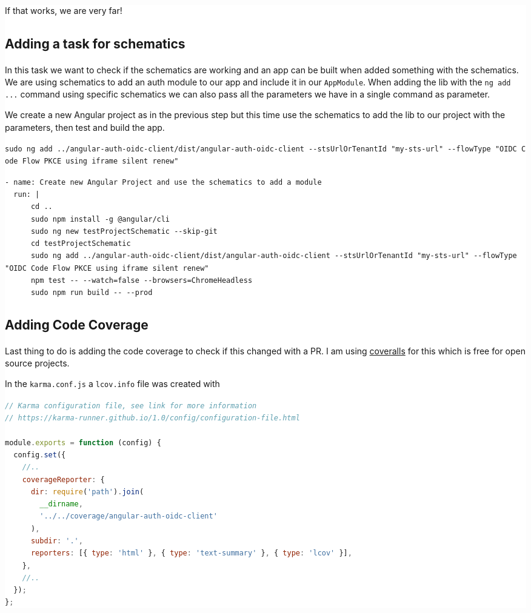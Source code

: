 If that works, we are very far!

## Adding a task for schematics

In this task we want to check if the schematics are working and an app can be built when added something with the schematics. We are using schematics to add an auth module to our app and include it in our `AppModule`. When adding the lib with the `ng add ...` command using specific schematics we can also pass all the parameters we have in a single command as parameter.

We create a new Angular project as in the previous step but this time use the schematics to add the lib to our project with the parameters, then test and build the app.

```
sudo ng add ../angular-auth-oidc-client/dist/angular-auth-oidc-client --stsUrlOrTenantId "my-sts-url" --flowType "OIDC Code Flow PKCE using iframe silent renew"
```

```
- name: Create new Angular Project and use the schematics to add a module
  run: |
      cd ..
      sudo npm install -g @angular/cli
      sudo ng new testProjectSchematic --skip-git
      cd testProjectSchematic
      sudo ng add ../angular-auth-oidc-client/dist/angular-auth-oidc-client --stsUrlOrTenantId "my-sts-url" --flowType "OIDC Code Flow PKCE using iframe silent renew"
      npm test -- --watch=false --browsers=ChromeHeadless
      sudo npm run build -- --prod
```

## Adding Code Coverage

Last thing to do is adding the code coverage to check if this changed with a PR. I am using [coveralls](https://coveralls.io/) for this which is free for open source projects.

In the `karma.conf.js` a `lcov.info` file was created with

```js
// Karma configuration file, see link for more information
// https://karma-runner.github.io/1.0/config/configuration-file.html

module.exports = function (config) {
  config.set({
    //..
    coverageReporter: {
      dir: require('path').join(
        __dirname,
        '../../coverage/angular-auth-oidc-client'
      ),
      subdir: '.',
      reporters: [{ type: 'html' }, { type: 'text-summary' }, { type: 'lcov' }],
    },
    //..
  });
};
```
